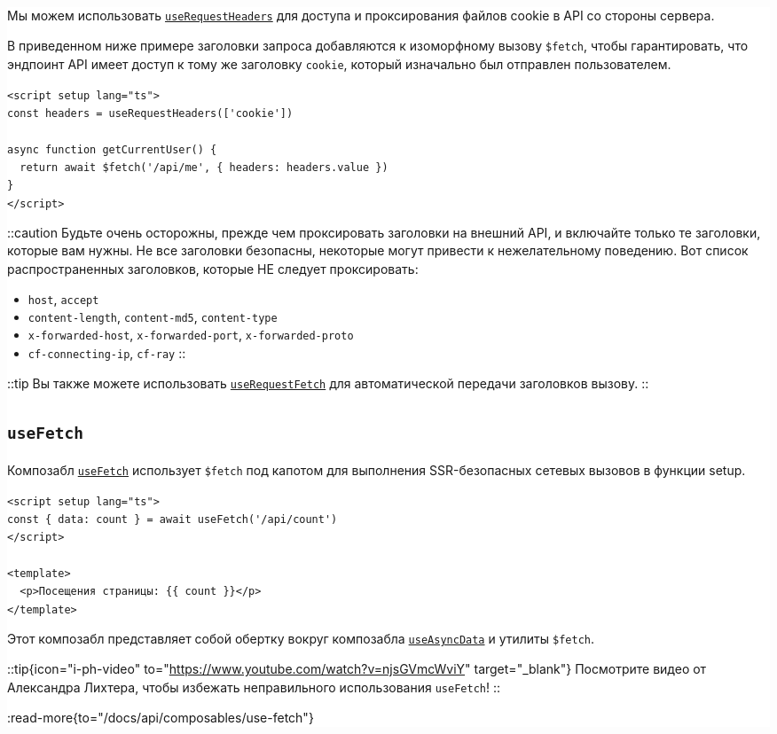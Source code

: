 Мы можем использовать [`useRequestHeaders`](/docs/api/composables/use-request-headers) для доступа и проксирования файлов cookie в API со стороны сервера.

В приведенном ниже примере заголовки запроса добавляются к изоморфному вызову `$fetch`, чтобы гарантировать, что эндпоинт API имеет доступ к тому же заголовку `cookie`, который изначально был отправлен пользователем.

```vue
<script setup lang="ts">
const headers = useRequestHeaders(['cookie'])

async function getCurrentUser() {
  return await $fetch('/api/me', { headers: headers.value })
}
</script>
```

::caution
Будьте очень осторожны, прежде чем проксировать заголовки на внешний API, и включайте только те заголовки, которые вам нужны. Не все заголовки безопасны, некоторые могут привести к нежелательному поведению. Вот список распространенных заголовков, которые НЕ следует проксировать:

- `host`, `accept`
- `content-length`, `content-md5`, `content-type`
- `x-forwarded-host`, `x-forwarded-port`, `x-forwarded-proto`
- `cf-connecting-ip`, `cf-ray`
::

::tip
Вы также можете использовать [`useRequestFetch`](/docs/api/composables/use-request-fetch) для автоматической передачи заголовков вызову.
::

## `useFetch`

Композабл [`useFetch`](/docs/api/composables/use-fetch) использует `$fetch` под капотом для выполнения SSR-безопасных сетевых вызовов в функции setup.

```vue twoslash [app.vue]
<script setup lang="ts">
const { data: count } = await useFetch('/api/count')
</script>

<template>
  <p>Посещения страницы: {{ count }}</p>
</template>
```

Этот композабл представляет собой обертку вокруг композабла [`useAsyncData`](/docs/api/composables/use-async-data) и утилиты `$fetch`.

::tip{icon="i-ph-video" to="https://www.youtube.com/watch?v=njsGVmcWviY" target="_blank"}
Посмотрите видео от Александра Лихтера, чтобы избежать неправильного использования `useFetch`!
::

:read-more{to="/docs/api/composables/use-fetch"}
